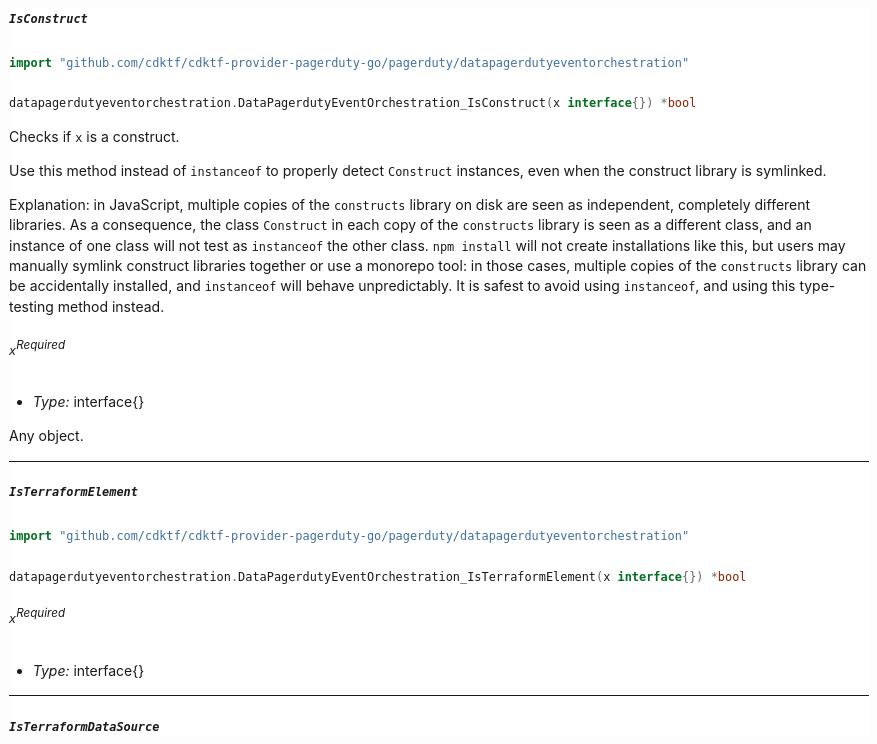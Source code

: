 
##### `IsConstruct` <a name="IsConstruct" id="@cdktf/provider-pagerduty.dataPagerdutyEventOrchestration.DataPagerdutyEventOrchestration.isConstruct"></a>

```go
import "github.com/cdktf/cdktf-provider-pagerduty-go/pagerduty/datapagerdutyeventorchestration"

datapagerdutyeventorchestration.DataPagerdutyEventOrchestration_IsConstruct(x interface{}) *bool
```

Checks if `x` is a construct.

Use this method instead of `instanceof` to properly detect `Construct`
instances, even when the construct library is symlinked.

Explanation: in JavaScript, multiple copies of the `constructs` library on
disk are seen as independent, completely different libraries. As a
consequence, the class `Construct` in each copy of the `constructs` library
is seen as a different class, and an instance of one class will not test as
`instanceof` the other class. `npm install` will not create installations
like this, but users may manually symlink construct libraries together or
use a monorepo tool: in those cases, multiple copies of the `constructs`
library can be accidentally installed, and `instanceof` will behave
unpredictably. It is safest to avoid using `instanceof`, and using
this type-testing method instead.

###### `x`<sup>Required</sup> <a name="x" id="@cdktf/provider-pagerduty.dataPagerdutyEventOrchestration.DataPagerdutyEventOrchestration.isConstruct.parameter.x"></a>

- *Type:* interface{}

Any object.

---

##### `IsTerraformElement` <a name="IsTerraformElement" id="@cdktf/provider-pagerduty.dataPagerdutyEventOrchestration.DataPagerdutyEventOrchestration.isTerraformElement"></a>

```go
import "github.com/cdktf/cdktf-provider-pagerduty-go/pagerduty/datapagerdutyeventorchestration"

datapagerdutyeventorchestration.DataPagerdutyEventOrchestration_IsTerraformElement(x interface{}) *bool
```

###### `x`<sup>Required</sup> <a name="x" id="@cdktf/provider-pagerduty.dataPagerdutyEventOrchestration.DataPagerdutyEventOrchestration.isTerraformElement.parameter.x"></a>

- *Type:* interface{}

---

##### `IsTerraformDataSource` <a name="IsTerraformDataSource" id="@cdktf/provider-pagerduty.dataPagerdutyEventOrchestration.DataPagerdutyEventOrchestration.isTerraformDataSource"></a>
